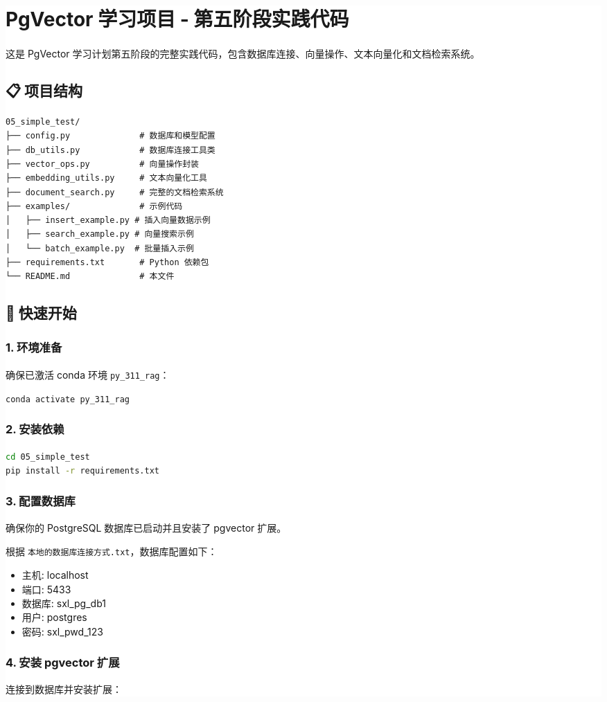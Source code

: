 # PgVector 学习项目 - 第五阶段实践代码

这是 PgVector 学习计划第五阶段的完整实践代码，包含数据库连接、向量操作、文本向量化和文档检索系统。

## 📋 项目结构

```
05_simple_test/
├── config.py              # 数据库和模型配置
├── db_utils.py            # 数据库连接工具类
├── vector_ops.py          # 向量操作封装
├── embedding_utils.py     # 文本向量化工具
├── document_search.py     # 完整的文档检索系统
├── examples/              # 示例代码
│   ├── insert_example.py # 插入向量数据示例
│   ├── search_example.py # 向量搜索示例
│   └── batch_example.py  # 批量插入示例
├── requirements.txt       # Python 依赖包
└── README.md              # 本文件
```

## 🚀 快速开始

### 1. 环境准备

确保已激活 conda 环境 `py_311_rag`：

```bash
conda activate py_311_rag
```

### 2. 安装依赖

```bash
cd 05_simple_test
pip install -r requirements.txt
```

### 3. 配置数据库

确保你的 PostgreSQL 数据库已启动并且安装了 pgvector 扩展。

根据 `本地的数据库连接方式.txt`，数据库配置如下：
- 主机: localhost
- 端口: 5433
- 数据库: sxl_pg_db1
- 用户: postgres
- 密码: sxl_pwd_123

### 4. 安装 pgvector 扩展

连接到数据库并安装扩展：
